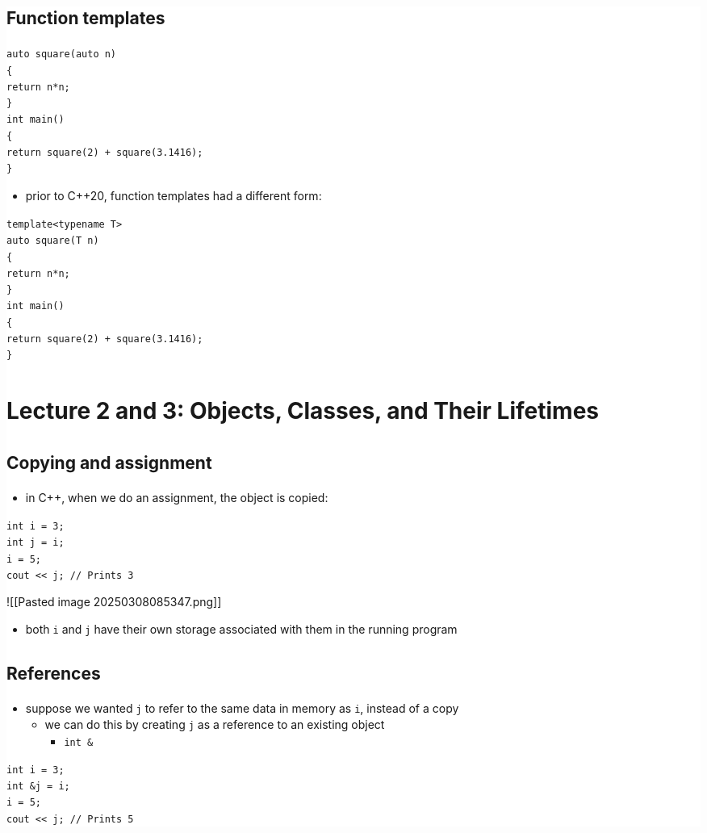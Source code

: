 ## Function templates ##
```
auto square(auto n)  
{  
return n*n;  
}  
int main()  
{  
return square(2) + square(3.1416);  
}
```
- prior to C++20, function templates had a different form:
```
template<typename T>  
auto square(T n)  
{  
return n*n;  
}  
int main()  
{  
return square(2) + square(3.1416);  
}
```

# Lecture 2 and 3: Objects, Classes, and Their Lifetimes #

## Copying and assignment ##
- in C++, when we do an assignment, the object is copied:
```
int i = 3;  
int j = i;  
i = 5;  
cout << j; // Prints 3
```

![[Pasted image 20250308085347.png]]
- both `i` and `j` have their own storage associated with them in the running program

## References ##
- suppose we wanted `j` to refer to the same data in memory as `i`, instead of a copy
	- we can do this by creating `j` as a reference to an existing object
		- `int &`
```
int i = 3;  
int &j = i;  
i = 5;  
cout << j; // Prints 5
```
